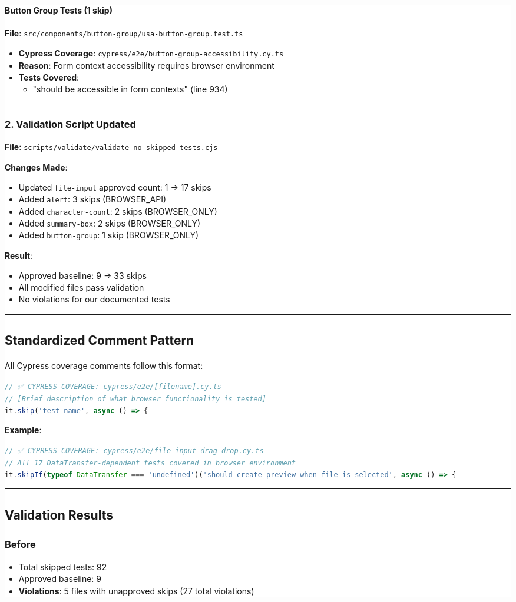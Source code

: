 #### Button Group Tests (1 skip)
**File**: `src/components/button-group/usa-button-group.test.ts`
- **Cypress Coverage**: `cypress/e2e/button-group-accessibility.cy.ts`
- **Reason**: Form context accessibility requires browser environment
- **Tests Covered**:
  - "should be accessible in form contexts" (line 934)

---

### 2. Validation Script Updated

**File**: `scripts/validate/validate-no-skipped-tests.cjs`

**Changes Made**:
- Updated `file-input` approved count: 1 → 17 skips
- Added `alert`: 3 skips (BROWSER_API)
- Added `character-count`: 2 skips (BROWSER_ONLY)
- Added `summary-box`: 2 skips (BROWSER_ONLY)
- Added `button-group`: 1 skip (BROWSER_ONLY)

**Result**:
- Approved baseline: 9 → 33 skips
- All modified files pass validation
- No violations for our documented tests

---

## Standardized Comment Pattern

All Cypress coverage comments follow this format:

```typescript
// ✅ CYPRESS COVERAGE: cypress/e2e/[filename].cy.ts
// [Brief description of what browser functionality is tested]
it.skip('test name', async () => {
```

**Example**:
```typescript
// ✅ CYPRESS COVERAGE: cypress/e2e/file-input-drag-drop.cy.ts
// All 17 DataTransfer-dependent tests covered in browser environment
it.skipIf(typeof DataTransfer === 'undefined')('should create preview when file is selected', async () => {
```

---

## Validation Results

### Before
- Total skipped tests: 92
- Approved baseline: 9
- **Violations**: 5 files with unapproved skips (27 total violations)
